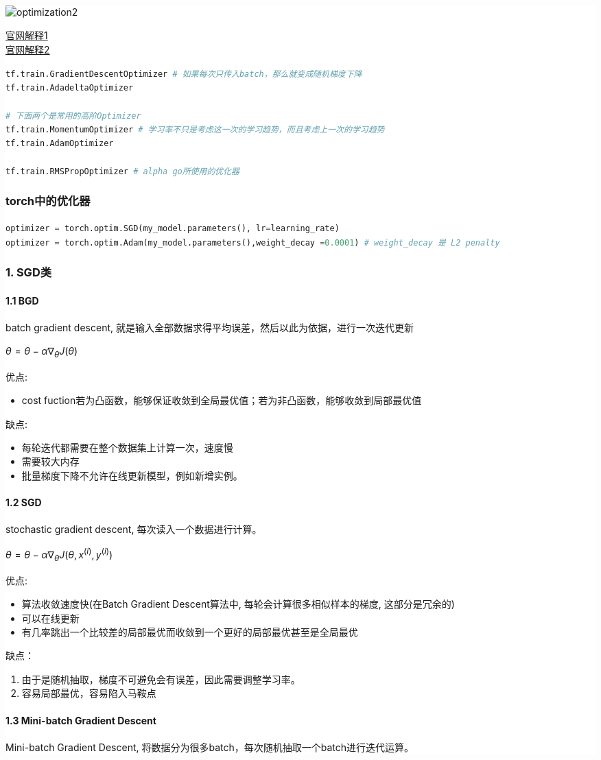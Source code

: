 ![optimization2](/pictures_for_blog/optimization/optimization2.jpg)

[官网解释1](https://www.tensorflow.org/api_docs/python/tf/train)  
[官网解释2](https://www.tensorflow.org/api_guides/python/train)  


```py
tf.train.GradientDescentOptimizer # 如果每次只传入batch，那么就变成随机梯度下降
tf.train.AdadeltaOptimizer

# 下面两个是常用的高阶Optimizer
tf.train.MomentumOptimizer # 学习率不只是考虑这一次的学习趋势，而且考虑上一次的学习趋势
tf.train.AdamOptimizer

tf.train.RMSPropOptimizer # alpha go所使用的优化器
```

### torch中的优化器
```python
optimizer = torch.optim.SGD(my_model.parameters(), lr=learning_rate)
optimizer = torch.optim.Adam(my_model.parameters(),weight_decay =0.0001) # weight_decay 是 L2 penalty
```

### 1. SGD类
#### 1.1 BGD
batch gradient descent, 就是输入全部数据求得平均误差，然后以此为依据，进行一次迭代更新

$\theta=\theta-\alpha \nabla_\theta J(\theta)$  

优点:
- cost fuction若为凸函数，能够保证收敛到全局最优值；若为非凸函数，能够收敛到局部最优值

缺点:
- 每轮迭代都需要在整个数据集上计算一次，速度慢
- 需要较大内存
- 批量梯度下降不允许在线更新模型，例如新增实例。


#### 1.2 SGD
stochastic gradient descent, 每次读入一个数据进行计算。  

$\theta=\theta-\alpha \nabla_\theta J(\theta,x^{(i)},y^{(i)})$  

优点:
- 算法收敛速度快(在Batch Gradient Descent算法中, 每轮会计算很多相似样本的梯度, 这部分是冗余的)
- 可以在线更新
- 有几率跳出一个比较差的局部最优而收敛到一个更好的局部最优甚至是全局最优


缺点：
1. 由于是随机抽取，梯度不可避免会有误差，因此需要调整学习率。
2. 容易局部最优，容易陷入马鞍点

#### 1.3 Mini-batch Gradient Descent
Mini-batch Gradient Descent, 将数据分为很多batch，每次随机抽取一个batch进行迭代运算。  
